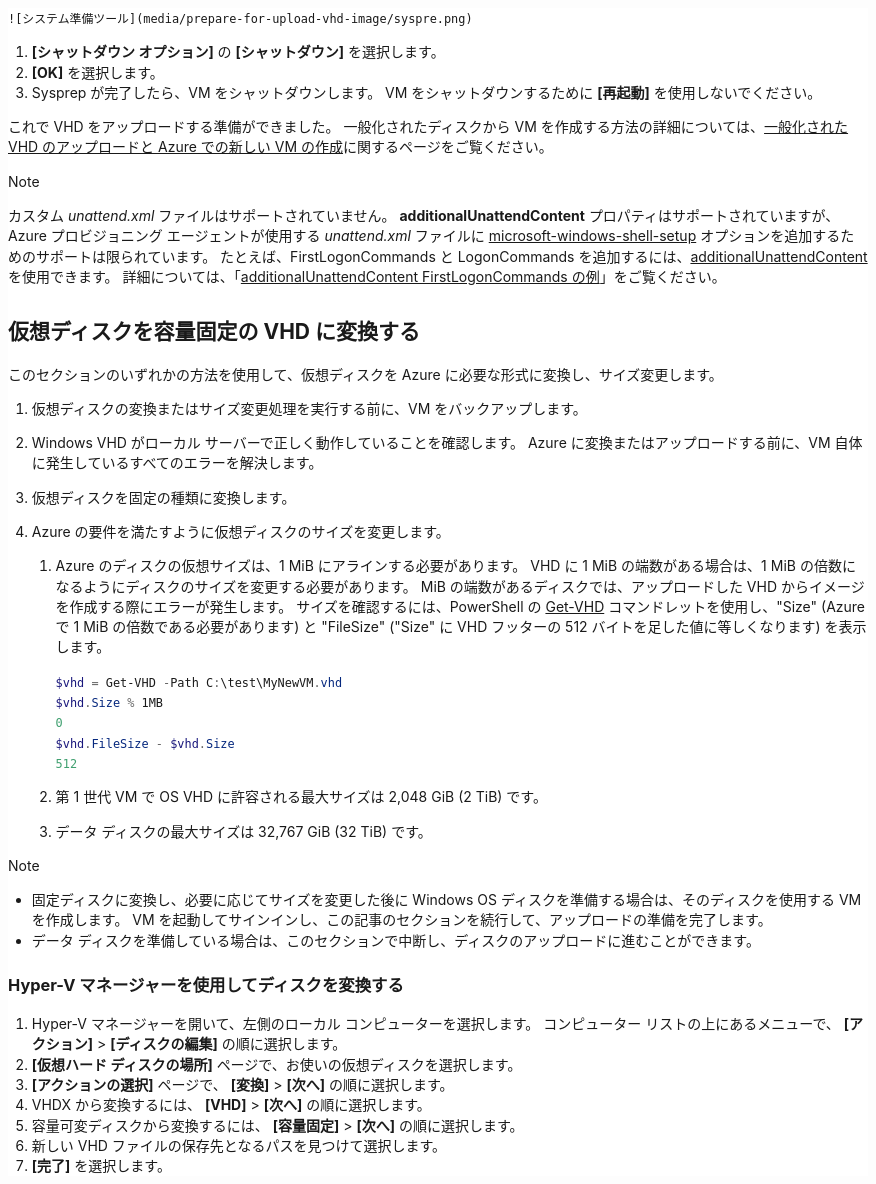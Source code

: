     ![システム準備ツール](media/prepare-for-upload-vhd-image/syspre.png)
1. **[シャットダウン オプション]** の **[シャットダウン]** を選択します。
1. **[OK]** を選択します。
1. Sysprep が完了したら、VM をシャットダウンします。 VM をシャットダウンするために **[再起動]** を使用しないでください。

これで VHD をアップロードする準備ができました。 一般化されたディスクから VM を作成する方法の詳細については、[一般化された VHD のアップロードと Azure での新しい VM の作成](/previous-versions/azure/virtual-machines/windows/sa-upload-generalized)に関するページをご覧ください。

>[!NOTE]
> カスタム *unattend.xml* ファイルはサポートされていません。 **additionalUnattendContent** プロパティはサポートされていますが、Azure プロビジョニング エージェントが使用する *unattend.xml* ファイルに [microsoft-windows-shell-setup](/windows-hardware/customize/desktop/unattend/microsoft-windows-shell-setup) オプションを追加するためのサポートは限られています。 たとえば、FirstLogonCommands と LogonCommands を追加するには、[additionalUnattendContent](/dotnet/api/microsoft.azure.management.compute.models.additionalunattendcontent) を使用できます。 詳細については、「[additionalUnattendContent FirstLogonCommands の例](https://github.com/Azure/azure-quickstart-templates/issues/1407)」をご覧ください。

## <a name="convert-the-virtual-disk-to-a-fixed-size-vhd"></a>仮想ディスクを容量固定の VHD に変換する

このセクションのいずれかの方法を使用して、仮想ディスクを Azure に必要な形式に変換し、サイズ変更します。

1. 仮想ディスクの変換またはサイズ変更処理を実行する前に、VM をバックアップします。

1. Windows VHD がローカル サーバーで正しく動作していることを確認します。 Azure に変換またはアップロードする前に、VM 自体に発生しているすべてのエラーを解決します。

1. 仮想ディスクを固定の種類に変換します。

1. Azure の要件を満たすように仮想ディスクのサイズを変更します。

   1. Azure のディスクの仮想サイズは、1 MiB にアラインする必要があります。 VHD に 1 MiB の端数がある場合は、1 MiB の倍数になるようにディスクのサイズを変更する必要があります。 MiB の端数があるディスクでは、アップロードした VHD からイメージを作成する際にエラーが発生します。 サイズを確認するには、PowerShell の [Get-VHD](/powershell/module/hyper-v/get-vhd) コマンドレットを使用し、"Size" (Azure で 1 MiB の倍数である必要があります) と "FileSize" ("Size" に VHD フッターの 512 バイトを足した値に等しくなります) を表示します。
   
      ```powershell
      $vhd = Get-VHD -Path C:\test\MyNewVM.vhd
      $vhd.Size % 1MB
      0
      $vhd.FileSize - $vhd.Size
      512
      ```
   
   1. 第 1 世代 VM で OS VHD に許容される最大サイズは 2,048 GiB (2 TiB) です。 
   1. データ ディスクの最大サイズは 32,767 GiB (32 TiB) です。

> [!NOTE]
> - 固定ディスクに変換し、必要に応じてサイズを変更した後に Windows OS ディスクを準備する場合は、そのディスクを使用する VM を作成します。 VM を起動してサインインし、この記事のセクションを続行して、アップロードの準備を完了します。  
> - データ ディスクを準備している場合は、このセクションで中断し、ディスクのアップロードに進むことができます。

### <a name="use-hyper-v-manager-to-convert-the-disk"></a>Hyper-V マネージャーを使用してディスクを変換する

1. Hyper-V マネージャーを開いて、左側のローカル コンピューターを選択します。 コンピューター リストの上にあるメニューで、 **[アクション]**  >  **[ディスクの編集]** の順に選択します。
1. **[仮想ハード ディスクの場所]** ページで、お使いの仮想ディスクを選択します。
1. **[アクションの選択]** ページで、 **[変換]**  >  **[次へ]** の順に選択します。
1. VHDX から変換するには、 **[VHD]**  >  **[次へ]** の順に選択します。
1. 容量可変ディスクから変換するには、 **[容量固定]**  >  **[次へ]** の順に選択します。
1. 新しい VHD ファイルの保存先となるパスを見つけて選択します。
1. **[完了]** を選択します。
